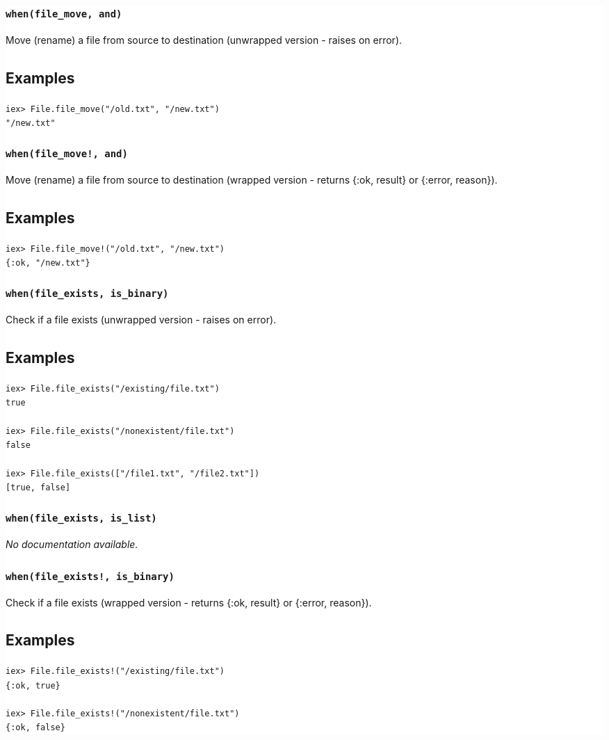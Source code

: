 
### `when(file_move, and)`

Move (rename) a file from source to destination (unwrapped version - raises on error).

## Examples

    iex> File.file_move("/old.txt", "/new.txt")
    "/new.txt"



### `when(file_move!, and)`

Move (rename) a file from source to destination (wrapped version - returns {:ok, result} or {:error, reason}).

## Examples

    iex> File.file_move!("/old.txt", "/new.txt")
    {:ok, "/new.txt"}



### `when(file_exists, is_binary)`

Check if a file exists (unwrapped version - raises on error).

## Examples

    iex> File.file_exists("/existing/file.txt")
    true

    iex> File.file_exists("/nonexistent/file.txt")
    false

    iex> File.file_exists(["/file1.txt", "/file2.txt"])
    [true, false]



### `when(file_exists, is_list)`

_No documentation available._


### `when(file_exists!, is_binary)`

Check if a file exists (wrapped version - returns {:ok, result} or {:error, reason}).

## Examples

    iex> File.file_exists!("/existing/file.txt")
    {:ok, true}

    iex> File.file_exists!("/nonexistent/file.txt")
    {:ok, false}
